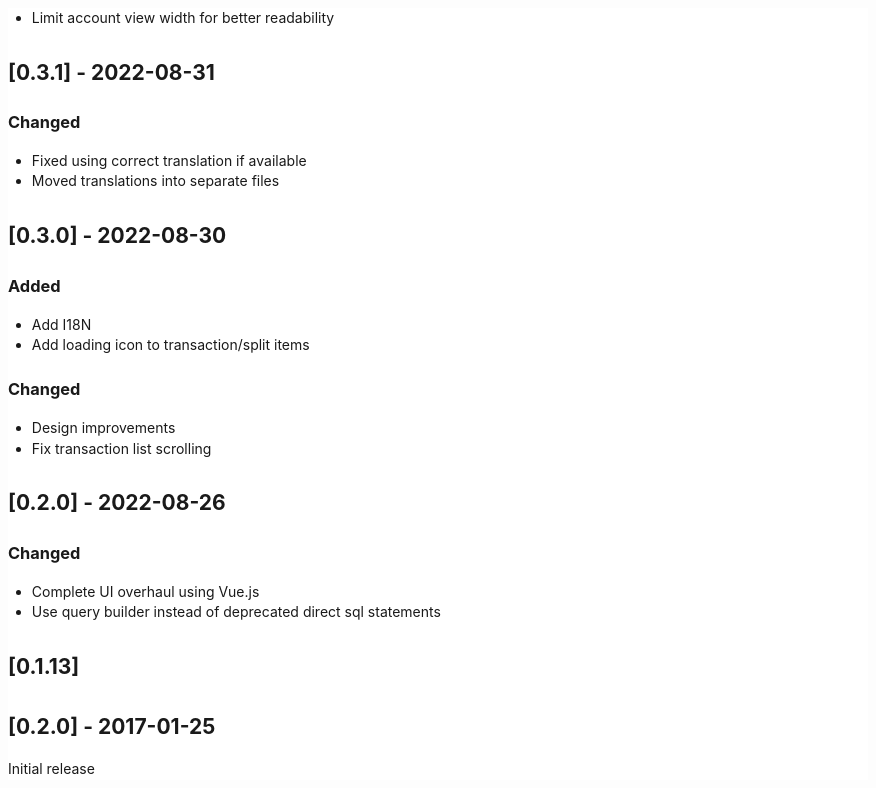 - Limit account view width for better readability

## [0.3.1] - 2022-08-31

### Changed

- Fixed using correct translation if available
- Moved translations into separate files

## [0.3.0] - 2022-08-30

### Added

- Add I18N
- Add loading icon to transaction/split items

### Changed

- Design improvements
- Fix transaction list scrolling

## [0.2.0] - 2022-08-26

### Changed

- Complete UI overhaul using Vue.js
- Use query builder instead of deprecated direct sql statements

## [0.1.13]

## [0.2.0] - 2017-01-25

Initial release
